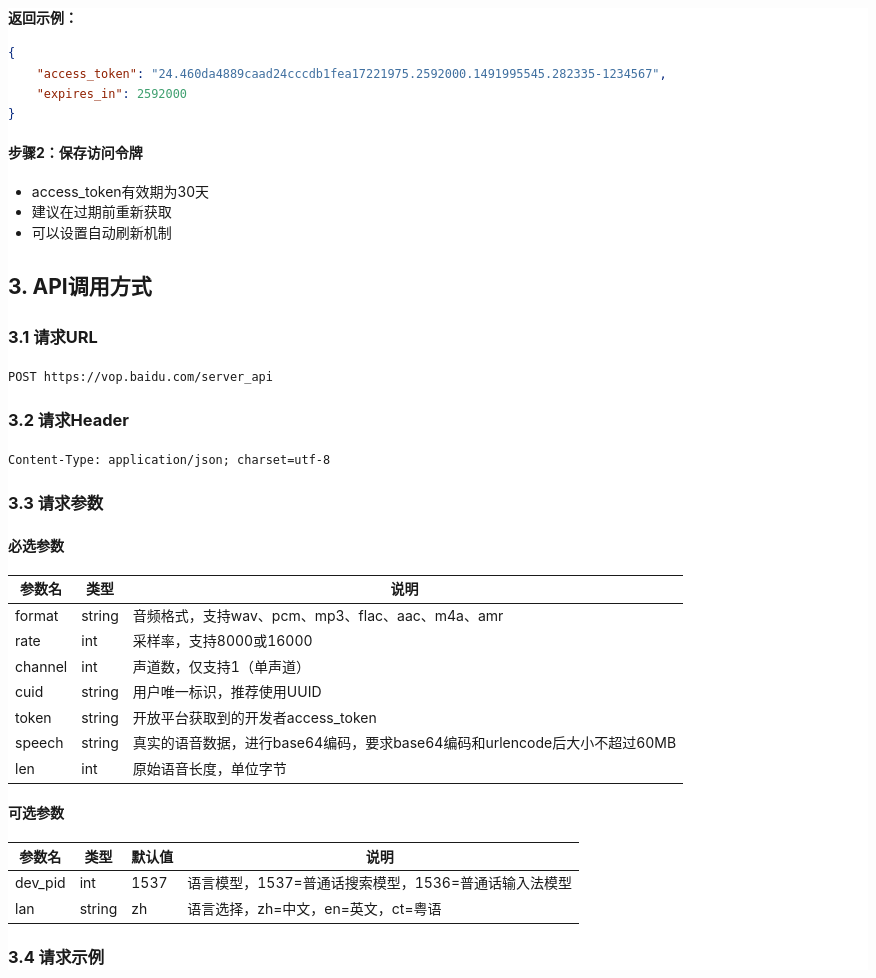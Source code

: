 **返回示例：**
```json
{
    "access_token": "24.460da4889caad24cccdb1fea17221975.2592000.1491995545.282335-1234567",
    "expires_in": 2592000
}
```

#### 步骤2：保存访问令牌
- access_token有效期为30天
- 建议在过期前重新获取
- 可以设置自动刷新机制

## 3. API调用方式

### 3.1 请求URL
```
POST https://vop.baidu.com/server_api
```

### 3.2 请求Header
```
Content-Type: application/json; charset=utf-8
```

### 3.3 请求参数

#### 必选参数
| 参数名 | 类型 | 说明 |
|--------|------|------|
| format | string | 音频格式，支持wav、pcm、mp3、flac、aac、m4a、amr |
| rate | int | 采样率，支持8000或16000 |
| channel | int | 声道数，仅支持1（单声道） |
| cuid | string | 用户唯一标识，推荐使用UUID |
| token | string | 开放平台获取到的开发者access_token |
| speech | string | 真实的语音数据，进行base64编码，要求base64编码和urlencode后大小不超过60MB |
| len | int | 原始语音长度，单位字节 |

#### 可选参数
| 参数名 | 类型 | 默认值 | 说明 |
|--------|------|--------|------|
| dev_pid | int | 1537 | 语言模型，1537=普通话搜索模型，1536=普通话输入法模型 |
| lan | string | zh | 语言选择，zh=中文，en=英文，ct=粤语 |

### 3.4 请求示例
